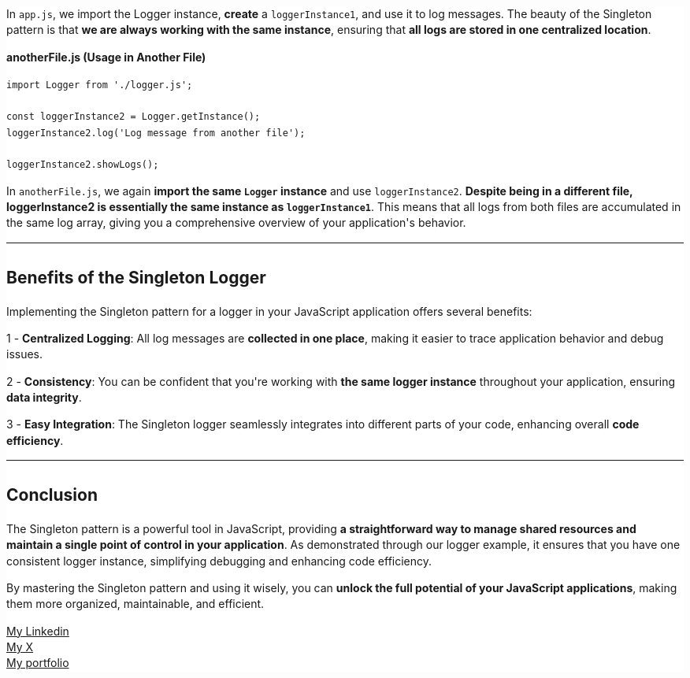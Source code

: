  

In `app.js`, we import the Logger instance, **create** a `loggerInstance1`, and use it to log messages. The beauty of the Singleton pattern is that **we are always working with the same instance**, ensuring that **all logs are stored in one centralized location**.

**anotherFile.js (Usage in Another File)**  

```
import Logger from './logger.js';

const loggerInstance2 = Logger.getInstance();
loggerInstance2.log('Log message from another file');

loggerInstance2.showLogs();
```

 

In `anotherFile.js`, we again **import the same `Logger` instance** and use `loggerInstance2`. **Despite being in a different file, loggerInstance2 is essentially the same instance as `loggerInstance1`**. This means that all logs from both files are accumulated in the same log array, giving you a comprehensive overview of your application's behavior.

---

## [](#benefits-of-the-singleton-logger)Benefits of the Singleton Logger

Implementing the Singleton pattern for a logger in your JavaScript application offers several benefits:

1 - **Centralized Logging**: All log messages are **collected in one place**, making it easier to trace application behavior and debug issues.

2 - **Consistency**: You can be confident that you're working with **the same logger instance** throughout your application, ensuring **data integrity**.

3 - **Easy Integration**: The Singleton logger seamlessly integrates into different parts of your code, enhancing overall **code efficiency**.

---

## [](#conclusion)Conclusion

The Singleton pattern is a powerful tool in JavaScript, providing **a straightforward way to manage shared resources and maintain a single point of control in your application**. As demonstrated through our logger example, it ensures that you have one consistent logger instance, simplifying debugging and enhancing code efficiency.

By mastering the Singleton pattern and using it wisely, you can **unlock the full potential of your JavaScript applications**, making them more organized, maintainable, and efficient.

[My Linkedin](https://linkedin.com/in/brdnicolas)  
[My X](https://x.com/_brdnicolas)  
[My portfolio](https://brdnicolas.com)
